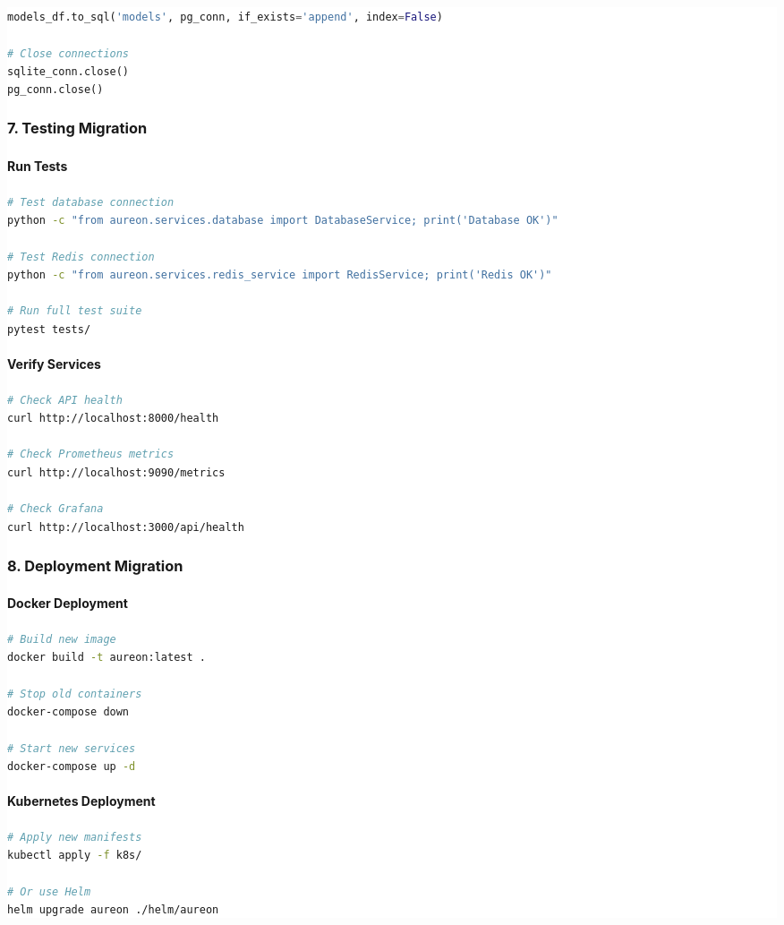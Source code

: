 ```python
models_df.to_sql('models', pg_conn, if_exists='append', index=False)

# Close connections
sqlite_conn.close()
pg_conn.close()
```

### 7. Testing Migration

#### Run Tests

```bash
# Test database connection
python -c "from aureon.services.database import DatabaseService; print('Database OK')"

# Test Redis connection
python -c "from aureon.services.redis_service import RedisService; print('Redis OK')"

# Run full test suite
pytest tests/
```

#### Verify Services

```bash
# Check API health
curl http://localhost:8000/health

# Check Prometheus metrics
curl http://localhost:9090/metrics

# Check Grafana
curl http://localhost:3000/api/health
```

### 8. Deployment Migration

#### Docker Deployment

```bash
# Build new image
docker build -t aureon:latest .

# Stop old containers
docker-compose down

# Start new services
docker-compose up -d
```

#### Kubernetes Deployment

```bash
# Apply new manifests
kubectl apply -f k8s/

# Or use Helm
helm upgrade aureon ./helm/aureon
```
